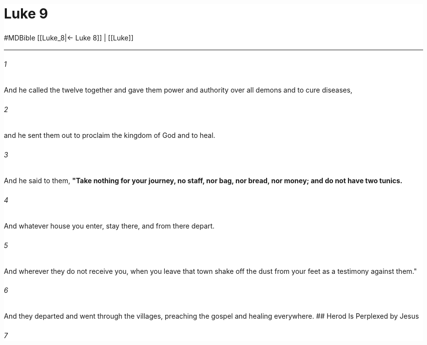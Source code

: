 # Luke 9
#MDBible
[[Luke_8|← Luke 8]] | [[Luke]]

***






###### 1 


And he called the twelve together and gave them power and authority over all demons and to cure diseases, 





###### 2 


and he sent them out to proclaim the kingdom of God and to heal. 





###### 3 


And he said to them, **"Take nothing for your journey, no staff, nor bag, nor bread, nor money; and do not have two tunics.** 





###### 4 


And whatever house you enter, stay there, and from there depart. 





###### 5 


And wherever they do not receive you, when you leave that town shake off the dust from your feet as a testimony against them." 





###### 6 


And they departed and went through the villages, preaching the gospel and healing everywhere. ## Herod Is Perplexed by Jesus 





###### 7 
